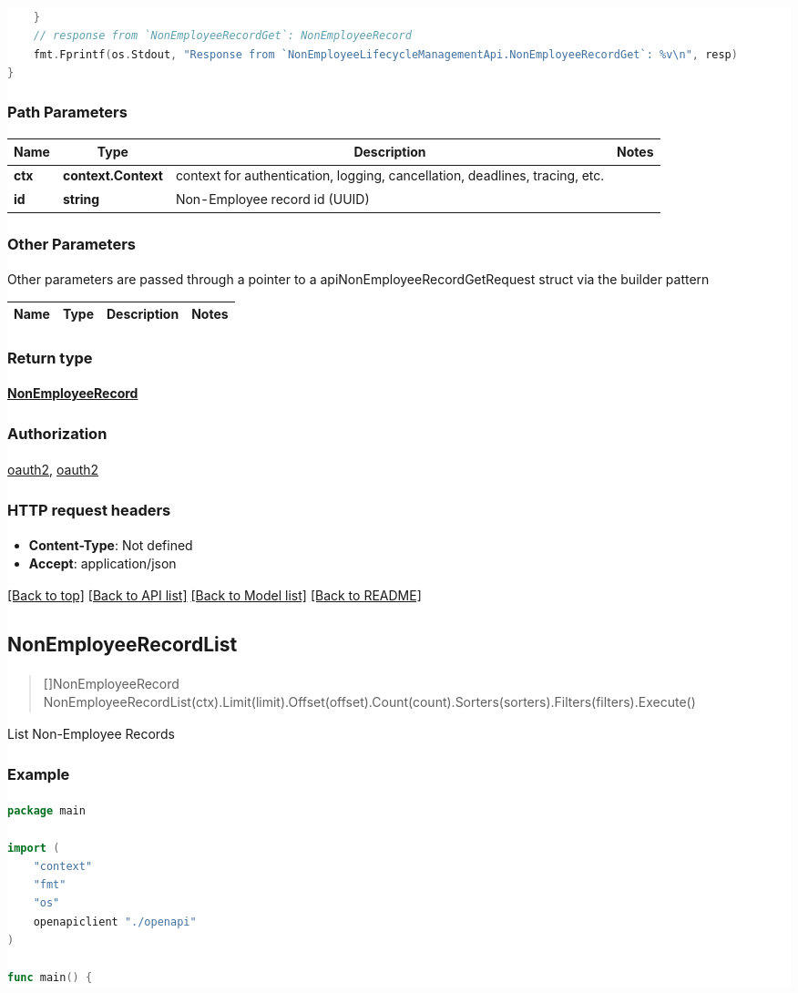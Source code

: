 ```go
    }
    // response from `NonEmployeeRecordGet`: NonEmployeeRecord
    fmt.Fprintf(os.Stdout, "Response from `NonEmployeeLifecycleManagementApi.NonEmployeeRecordGet`: %v\n", resp)
}
```

### Path Parameters


Name | Type | Description  | Notes
------------- | ------------- | ------------- | -------------
**ctx** | **context.Context** | context for authentication, logging, cancellation, deadlines, tracing, etc.
**id** | **string** | Non-Employee record id (UUID) | 

### Other Parameters

Other parameters are passed through a pointer to a apiNonEmployeeRecordGetRequest struct via the builder pattern


Name | Type | Description  | Notes
------------- | ------------- | ------------- | -------------


### Return type

[**NonEmployeeRecord**](NonEmployeeRecord.md)

### Authorization

[oauth2](../README.md#oauth2), [oauth2](../README.md#oauth2)

### HTTP request headers

- **Content-Type**: Not defined
- **Accept**: application/json

[[Back to top]](#) [[Back to API list]](../README.md#documentation-for-api-endpoints)
[[Back to Model list]](../README.md#documentation-for-models)
[[Back to README]](../README.md)


## NonEmployeeRecordList

> []NonEmployeeRecord NonEmployeeRecordList(ctx).Limit(limit).Offset(offset).Count(count).Sorters(sorters).Filters(filters).Execute()

List Non-Employee Records



### Example

```go
package main

import (
    "context"
    "fmt"
    "os"
    openapiclient "./openapi"
)

func main() {
```